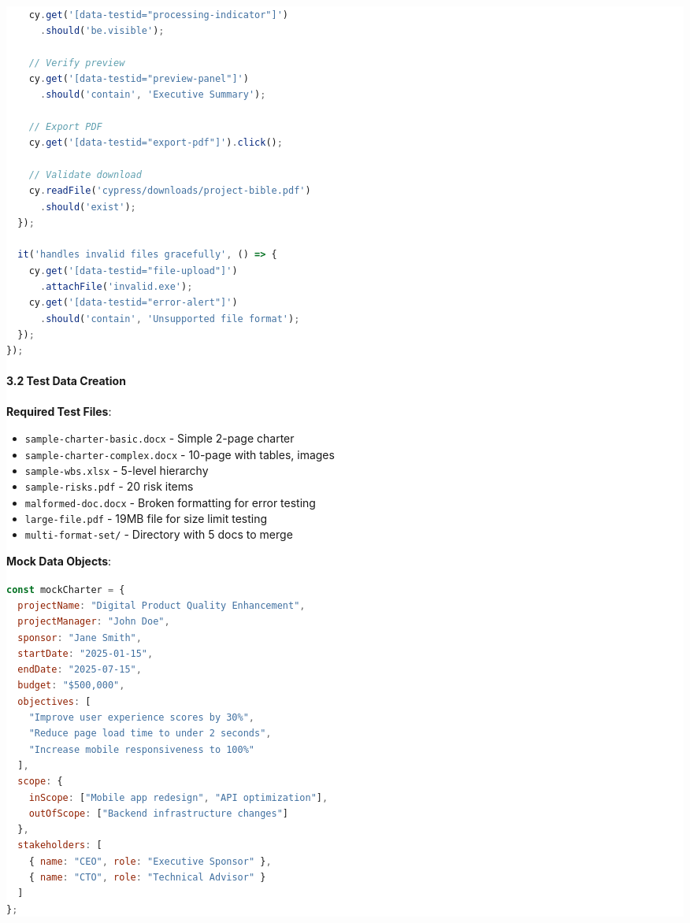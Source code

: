 ```javascript
    cy.get('[data-testid="processing-indicator"]')
      .should('be.visible');

    // Verify preview
    cy.get('[data-testid="preview-panel"]')
      .should('contain', 'Executive Summary');

    // Export PDF
    cy.get('[data-testid="export-pdf"]').click();

    // Validate download
    cy.readFile('cypress/downloads/project-bible.pdf')
      .should('exist');
  });

  it('handles invalid files gracefully', () => {
    cy.get('[data-testid="file-upload"]')
      .attachFile('invalid.exe');
    cy.get('[data-testid="error-alert"]')
      .should('contain', 'Unsupported file format');
  });
});
```

#### 3.2 Test Data Creation
**Required Test Files**:
- `sample-charter-basic.docx` - Simple 2-page charter
- `sample-charter-complex.docx` - 10-page with tables, images
- `sample-wbs.xlsx` - 5-level hierarchy
- `sample-risks.pdf` - 20 risk items
- `malformed-doc.docx` - Broken formatting for error testing
- `large-file.pdf` - 19MB file for size limit testing
- `multi-format-set/` - Directory with 5 docs to merge

**Mock Data Objects**:
```javascript
const mockCharter = {
  projectName: "Digital Product Quality Enhancement",
  projectManager: "John Doe",
  sponsor: "Jane Smith",
  startDate: "2025-01-15",
  endDate: "2025-07-15",
  budget: "$500,000",
  objectives: [
    "Improve user experience scores by 30%",
    "Reduce page load time to under 2 seconds",
    "Increase mobile responsiveness to 100%"
  ],
  scope: {
    inScope: ["Mobile app redesign", "API optimization"],
    outOfScope: ["Backend infrastructure changes"]
  },
  stakeholders: [
    { name: "CEO", role: "Executive Sponsor" },
    { name: "CTO", role: "Technical Advisor" }
  ]
};
```

